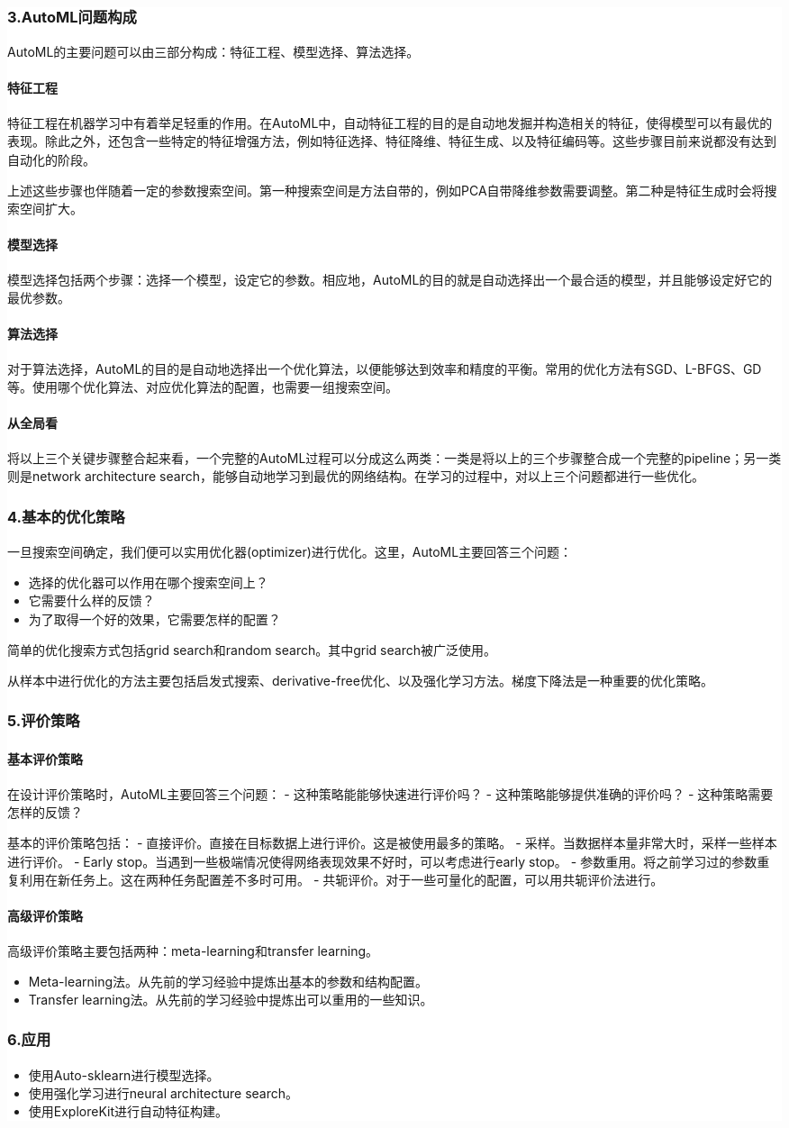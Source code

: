 ### 3.AutoML问题构成

AutoML的主要问题可以由三部分构成：特征工程、模型选择、算法选择。

#### 特征工程

特征工程在机器学习中有着举足轻重的作用。在AutoML中，自动特征工程的目的是自动地发掘并构造相关的特征，使得模型可以有最优的表现。除此之外，还包含一些特定的特征增强方法，例如特征选择、特征降维、特征生成、以及特征编码等。这些步骤目前来说都没有达到自动化的阶段。

上述这些步骤也伴随着一定的参数搜索空间。第一种搜索空间是方法自带的，例如PCA自带降维参数需要调整。第二种是特征生成时会将搜索空间扩大。

#### 模型选择

模型选择包括两个步骤：选择一个模型，设定它的参数。相应地，AutoML的目的就是自动选择出一个最合适的模型，并且能够设定好它的最优参数。

#### 算法选择

对于算法选择，AutoML的目的是自动地选择出一个优化算法，以便能够达到效率和精度的平衡。常用的优化方法有SGD、L-BFGS、GD等。使用哪个优化算法、对应优化算法的配置，也需要一组搜索空间。

#### 从全局看

将以上三个关键步骤整合起来看，一个完整的AutoML过程可以分成这么两类：一类是将以上的三个步骤整合成一个完整的pipeline；另一类则是network architecture search，能够自动地学习到最优的网络结构。在学习的过程中，对以上三个问题都进行一些优化。

### 4.基本的优化策略

一旦搜索空间确定，我们便可以实用优化器(optimizer)进行优化。这里，AutoML主要回答三个问题： 

* 选择的优化器可以作用在哪个搜索空间上？ 
*  它需要什么样的反馈？ 
*  为了取得一个好的效果，它需要怎样的配置？

简单的优化搜索方式包括grid search和random search。其中grid search被广泛使用。

从样本中进行优化的方法主要包括启发式搜索、derivative-free优化、以及强化学习方法。梯度下降法是一种重要的优化策略。

### 5.评价策略

#### 基本评价策略

在设计评价策略时，AutoML主要回答三个问题： - 这种策略能能够快速进行评价吗？ - 这种策略能够提供准确的评价吗？ - 这种策略需要怎样的反馈？

基本的评价策略包括： - 直接评价。直接在目标数据上进行评价。这是被使用最多的策略。 - 采样。当数据样本量非常大时，采样一些样本进行评价。 - Early stop。当遇到一些极端情况使得网络表现效果不好时，可以考虑进行early stop。 - 参数重用。将之前学习过的参数重复利用在新任务上。这在两种任务配置差不多时可用。 - 共轭评价。对于一些可量化的配置，可以用共轭评价法进行。

#### 高级评价策略

高级评价策略主要包括两种：meta-learning和transfer learning。

- Meta-learning法。从先前的学习经验中提炼出基本的参数和结构配置。
- Transfer learning法。从先前的学习经验中提炼出可以重用的一些知识。

### 6.应用

- 使用Auto-sklearn进行模型选择。
- 使用强化学习进行neural architecture search。
- 使用ExploreKit进行自动特征构建。
